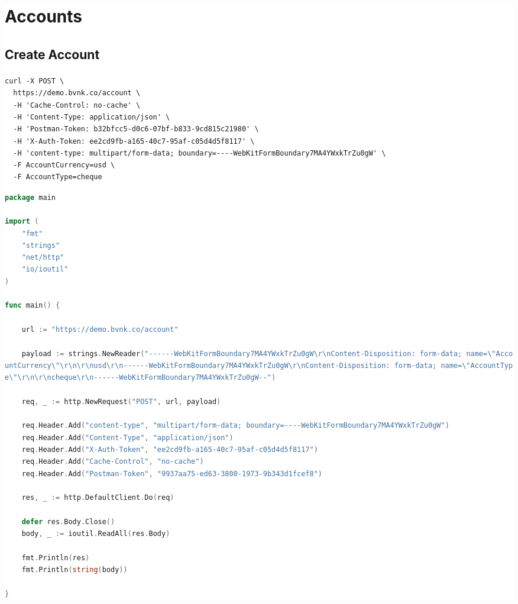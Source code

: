 # Accounts

## Create Account

```shell
curl -X POST \
  https://demo.bvnk.co/account \
  -H 'Cache-Control: no-cache' \
  -H 'Content-Type: application/json' \
  -H 'Postman-Token: b32bfcc5-d0c6-07bf-b833-9cd815c21980' \
  -H 'X-Auth-Token: ee2cd9fb-a165-40c7-95af-c05d4d5f8117' \
  -H 'content-type: multipart/form-data; boundary=----WebKitFormBoundary7MA4YWxkTrZu0gW' \
  -F AccountCurrency=usd \
  -F AccountType=cheque
```

```go
package main

import (
	"fmt"
	"strings"
	"net/http"
	"io/ioutil"
)

func main() {

	url := "https://demo.bvnk.co/account"

	payload := strings.NewReader("------WebKitFormBoundary7MA4YWxkTrZu0gW\r\nContent-Disposition: form-data; name=\"AccountCurrency\"\r\n\r\nusd\r\n------WebKitFormBoundary7MA4YWxkTrZu0gW\r\nContent-Disposition: form-data; name=\"AccountType\"\r\n\r\ncheque\r\n------WebKitFormBoundary7MA4YWxkTrZu0gW--")

	req, _ := http.NewRequest("POST", url, payload)

	req.Header.Add("content-type", "multipart/form-data; boundary=----WebKitFormBoundary7MA4YWxkTrZu0gW")
	req.Header.Add("Content-Type", "application/json")
	req.Header.Add("X-Auth-Token", "ee2cd9fb-a165-40c7-95af-c05d4d5f8117")
	req.Header.Add("Cache-Control", "no-cache")
	req.Header.Add("Postman-Token", "9937aa75-ed63-3800-1973-9b343d1fcef8")

	res, _ := http.DefaultClient.Do(req)

	defer res.Body.Close()
	body, _ := ioutil.ReadAll(res.Body)

	fmt.Println(res)
	fmt.Println(string(body))

}
```
